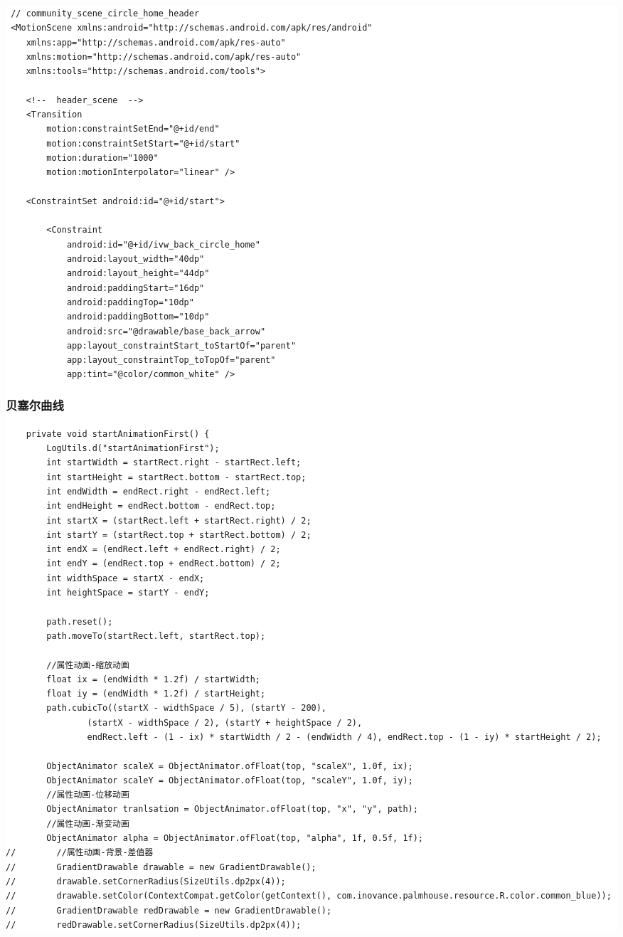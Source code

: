      // community_scene_circle_home_header
     <MotionScene xmlns:android="http://schemas.android.com/apk/res/android"
        xmlns:app="http://schemas.android.com/apk/res-auto"
        xmlns:motion="http://schemas.android.com/apk/res-auto"
        xmlns:tools="http://schemas.android.com/tools">
    
        <!--  header_scene  -->
        <Transition
            motion:constraintSetEnd="@+id/end"
            motion:constraintSetStart="@+id/start"
            motion:duration="1000"
            motion:motionInterpolator="linear" />
    
        <ConstraintSet android:id="@+id/start">
    
            <Constraint
                android:id="@+id/ivw_back_circle_home"
                android:layout_width="40dp"
                android:layout_height="44dp"
                android:paddingStart="16dp"
                android:paddingTop="10dp"
                android:paddingBottom="10dp"
                android:src="@drawable/base_back_arrow"
                app:layout_constraintStart_toStartOf="parent"
                app:layout_constraintTop_toTopOf="parent"
                app:tint="@color/common_white" />

### 贝塞尔曲线

        private void startAnimationFirst() {
            LogUtils.d("startAnimationFirst");
            int startWidth = startRect.right - startRect.left;
            int startHeight = startRect.bottom - startRect.top;
            int endWidth = endRect.right - endRect.left;
            int endHeight = endRect.bottom - endRect.top;
            int startX = (startRect.left + startRect.right) / 2;
            int startY = (startRect.top + startRect.bottom) / 2;
            int endX = (endRect.left + endRect.right) / 2;
            int endY = (endRect.top + endRect.bottom) / 2;
            int widthSpace = startX - endX;
            int heightSpace = startY - endY;
    
            path.reset();
            path.moveTo(startRect.left, startRect.top);
    
            //属性动画-缩放动画
            float ix = (endWidth * 1.2f) / startWidth;
            float iy = (endWidth * 1.2f) / startHeight;
            path.cubicTo((startX - widthSpace / 5), (startY - 200),
                    (startX - widthSpace / 2), (startY + heightSpace / 2),
                    endRect.left - (1 - ix) * startWidth / 2 - (endWidth / 4), endRect.top - (1 - iy) * startHeight / 2);
    
            ObjectAnimator scaleX = ObjectAnimator.ofFloat(top, "scaleX", 1.0f, ix);
            ObjectAnimator scaleY = ObjectAnimator.ofFloat(top, "scaleY", 1.0f, iy);
            //属性动画-位移动画
            ObjectAnimator tranlsation = ObjectAnimator.ofFloat(top, "x", "y", path);
            //属性动画-渐变动画
            ObjectAnimator alpha = ObjectAnimator.ofFloat(top, "alpha", 1f, 0.5f, 1f);
    //        //属性动画-背景-差值器
    //        GradientDrawable drawable = new GradientDrawable();
    //        drawable.setCornerRadius(SizeUtils.dp2px(4));
    //        drawable.setColor(ContextCompat.getColor(getContext(), com.inovance.palmhouse.resource.R.color.common_blue));
    //        GradientDrawable redDrawable = new GradientDrawable();
    //        redDrawable.setCornerRadius(SizeUtils.dp2px(4));